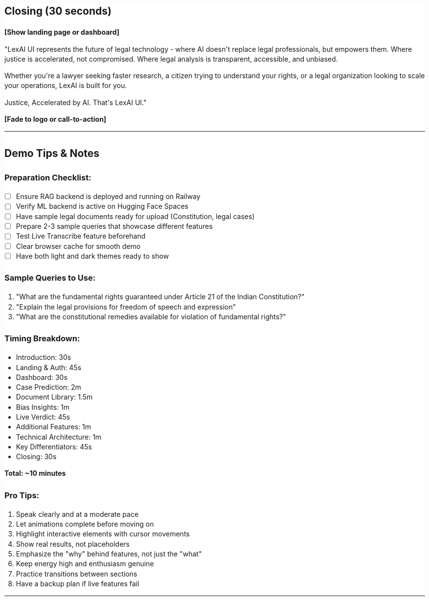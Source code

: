 
## Closing (30 seconds)

**[Show landing page or dashboard]**

"LexAI UI represents the future of legal technology - where AI doesn't replace legal professionals, but empowers them. Where justice is accelerated, not compromised. Where legal analysis is transparent, accessible, and unbiased.

Whether you're a lawyer seeking faster research, a citizen trying to understand your rights, or a legal organization looking to scale your operations, LexAI is built for you.

Justice, Accelerated by AI. That's LexAI UI."

**[Fade to logo or call-to-action]**

---

## Demo Tips & Notes

### Preparation Checklist:
- [ ] Ensure RAG backend is deployed and running on Railway
- [ ] Verify ML backend is active on Hugging Face Spaces
- [ ] Have sample legal documents ready for upload (Constitution, legal cases)
- [ ] Prepare 2-3 sample queries that showcase different features
- [ ] Test Live Transcribe feature beforehand
- [ ] Clear browser cache for smooth demo
- [ ] Have both light and dark themes ready to show

### Sample Queries to Use:
1. "What are the fundamental rights guaranteed under Article 21 of the Indian Constitution?"
2. "Explain the legal provisions for freedom of speech and expression"
3. "What are the constitutional remedies available for violation of fundamental rights?"

### Timing Breakdown:
- Introduction: 30s
- Landing & Auth: 45s
- Dashboard: 30s
- Case Prediction: 2m
- Document Library: 1.5m
- Bias Insights: 1m
- Live Verdict: 45s
- Additional Features: 1m
- Technical Architecture: 1m
- Key Differentiators: 45s
- Closing: 30s

**Total: ~10 minutes**

### Pro Tips:
1. Speak clearly and at a moderate pace
2. Let animations complete before moving on
3. Highlight interactive elements with cursor movements
4. Show real results, not placeholders
5. Emphasize the "why" behind features, not just the "what"
6. Keep energy high and enthusiasm genuine
7. Practice transitions between sections
8. Have a backup plan if live features fail

---